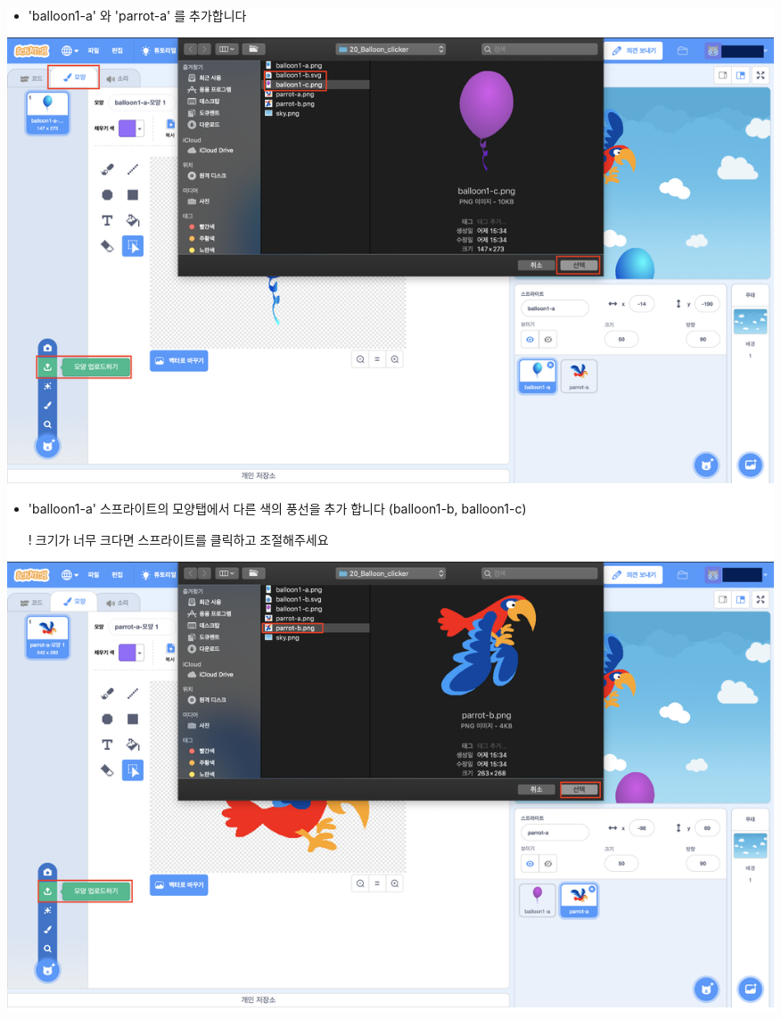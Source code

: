 - 'balloon1-a' 와 'parrot-a' 를 추가합니다

![](./resources/20_8.png)

- 'balloon1-a' 스프라이트의 모양탭에서 다른 색의 풍선을 추가 합니다 (balloon1-b, balloon1-c)

  ! 크기가 너무 크다면 스프라이트를 클릭하고 조절해주세요

![](./resources/20_9.png)
